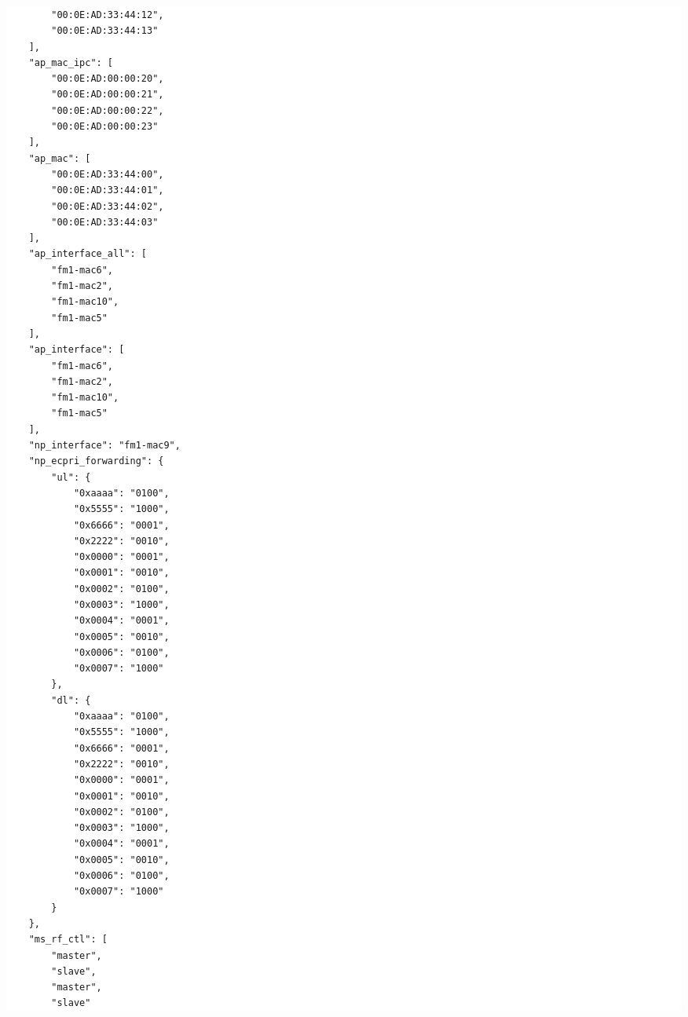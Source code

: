 ```c=
        "00:0E:AD:33:44:12",
        "00:0E:AD:33:44:13"
    ],
    "ap_mac_ipc": [
        "00:0E:AD:00:00:20",
        "00:0E:AD:00:00:21",
        "00:0E:AD:00:00:22",
        "00:0E:AD:00:00:23"
    ],
    "ap_mac": [
        "00:0E:AD:33:44:00",
        "00:0E:AD:33:44:01",
        "00:0E:AD:33:44:02",
        "00:0E:AD:33:44:03"
    ],
    "ap_interface_all": [
        "fm1-mac6",
        "fm1-mac2",
        "fm1-mac10",
        "fm1-mac5"
    ],
    "ap_interface": [
        "fm1-mac6",
        "fm1-mac2",
        "fm1-mac10",
        "fm1-mac5"
    ],
    "np_interface": "fm1-mac9",
    "np_ecpri_forwarding": {
        "ul": {
            "0xaaaa": "0100",
            "0x5555": "1000",
            "0x6666": "0001",
            "0x2222": "0010",
            "0x0000": "0001",
            "0x0001": "0010",
            "0x0002": "0100",
            "0x0003": "1000",
            "0x0004": "0001",
            "0x0005": "0010",
            "0x0006": "0100",
            "0x0007": "1000"
        },
        "dl": {
            "0xaaaa": "0100",
            "0x5555": "1000",
            "0x6666": "0001",
            "0x2222": "0010",
            "0x0000": "0001",
            "0x0001": "0010",
            "0x0002": "0100",
            "0x0003": "1000",
            "0x0004": "0001",
            "0x0005": "0010",
            "0x0006": "0100",
            "0x0007": "1000"
        }
    },
    "ms_rf_ctl": [
        "master",
        "slave",
        "master",
        "slave"
```